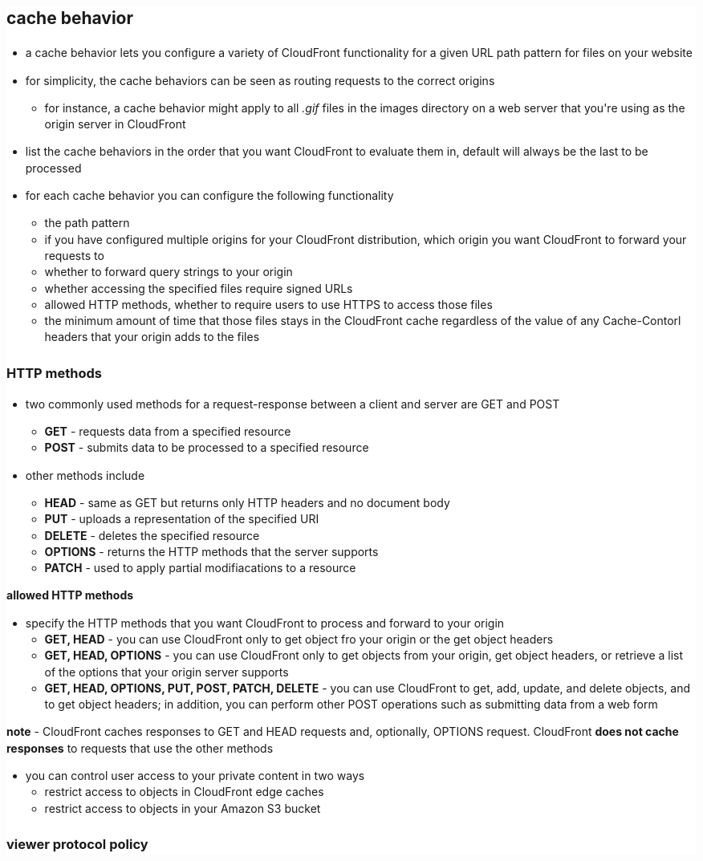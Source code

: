 ## cache behavior

-   a cache behavior lets you configure a variety of CloudFront functionality for a given URL path pattern for files on your website
-   for simplicity, the cache behaviors can be seen as routing requests to the correct origins
    -   for instance, a cache behavior might apply to all _.gif_ files in the images directory on a web server that you're using as the origin server in CloudFront
-   list the cache behaviors in the order that you want CloudFront to evaluate them in, default will always be the last to be processed

-   for each cache behavior you can configure the following functionality
    -   the path pattern
    -   if you have configured multiple origins for your CloudFront distribution, which origin you want CloudFront to forward your requests to
    -   whether to forward query strings to your origin
    -   whether accessing the specified files require signed URLs
    -   allowed HTTP methods, whether to require users to use HTTPS to access those files
    -   the minimum amount of time that those files stays in the CloudFront cache regardless of the value of any Cache-Contorl headers that your origin adds to the files

### HTTP methods

-   two commonly used methods for a request-response between a client and server are GET and POST

    -   **GET** - requests data from a specified resource
    -   **POST** - submits data to be processed to a specified resource

-   other methods include
    -   **HEAD** - same as GET but returns only HTTP headers and no document body
    -   **PUT** - uploads a representation of the specified URI
    -   **DELETE** - deletes the specified resource
    -   **OPTIONS** - returns the HTTP methods that the server supports
    -   **PATCH** - used to apply partial modifiacations to a resource

**allowed HTTP methods**

-   specify the HTTP methods that you want CloudFront to process and forward to your origin
    -   **GET, HEAD** - you can use CloudFront only to get object fro your origin or the get object headers
    -   **GET, HEAD, OPTIONS** - you can use CloudFront only to get objects from your origin, get object headers, or retrieve a list of the options that your origin server supports
    -   **GET, HEAD, OPTIONS, PUT, POST, PATCH, DELETE** - you can use CloudFront to get, add, update, and delete objects, and to get object headers; in addition, you can perform other POST operations such as submitting data from a web form

**note** - CloudFront caches responses to GET and HEAD requests and, optionally, OPTIONS request. CloudFront **does not cache responses** to requests that use the other methods

-   you can control user access to your private content in two ways
    -   restrict access to objects in CloudFront edge caches
    -   restrict access to objects in your Amazon S3 bucket

### viewer protocol policy

